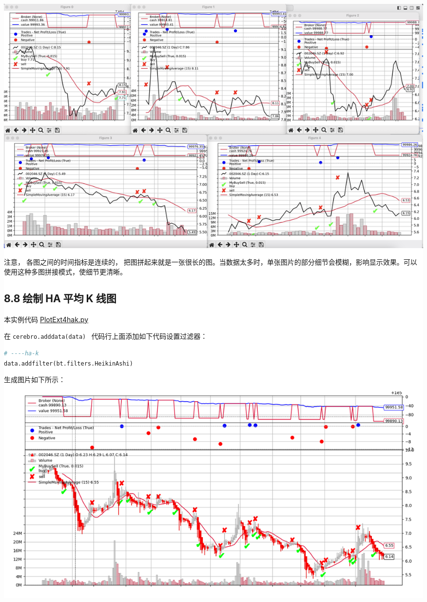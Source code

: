 ![MultiPics](images/MultiPics.png)

注意， 各图之间的时间指标是连续的， 把图拼起来就是一张很长的图。当数据太多时，单张图片的部分细节会模糊，影响显示效果。可以使用这种多图拼接模式，使细节更清晰。



## 8.8 绘制 HA 平均 K 线图

本实例代码  [PlotExt4hak.py](src/PlotExt4hak.py) 

在 `cerebro.adddata(data) ` 代码行上面添加如下代码设置过滤器：

```python
# ----ha-k
data.addfilter(bt.filters.HeikinAshi)
```

生成图片如下所示：

![HAFilter](images/HAFilter.png)